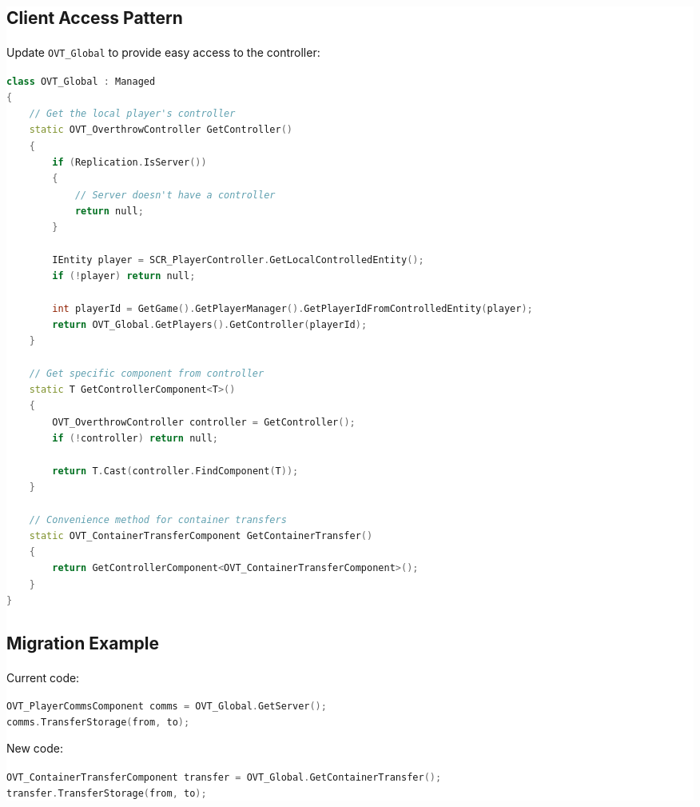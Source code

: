 ## Client Access Pattern

Update `OVT_Global` to provide easy access to the controller:

```cpp
class OVT_Global : Managed
{
    // Get the local player's controller
    static OVT_OverthrowController GetController()
    {
        if (Replication.IsServer())
        {
            // Server doesn't have a controller
            return null;
        }
        
        IEntity player = SCR_PlayerController.GetLocalControlledEntity();
        if (!player) return null;
        
        int playerId = GetGame().GetPlayerManager().GetPlayerIdFromControlledEntity(player);
        return OVT_Global.GetPlayers().GetController(playerId);
    }
    
    // Get specific component from controller
    static T GetControllerComponent<T>()
    {
        OVT_OverthrowController controller = GetController();
        if (!controller) return null;
        
        return T.Cast(controller.FindComponent(T));
    }
    
    // Convenience method for container transfers
    static OVT_ContainerTransferComponent GetContainerTransfer()
    {
        return GetControllerComponent<OVT_ContainerTransferComponent>();
    }
}
```

## Migration Example

Current code:
```cpp
OVT_PlayerCommsComponent comms = OVT_Global.GetServer();
comms.TransferStorage(from, to);
```

New code:
```cpp
OVT_ContainerTransferComponent transfer = OVT_Global.GetContainerTransfer();
transfer.TransferStorage(from, to);
```
